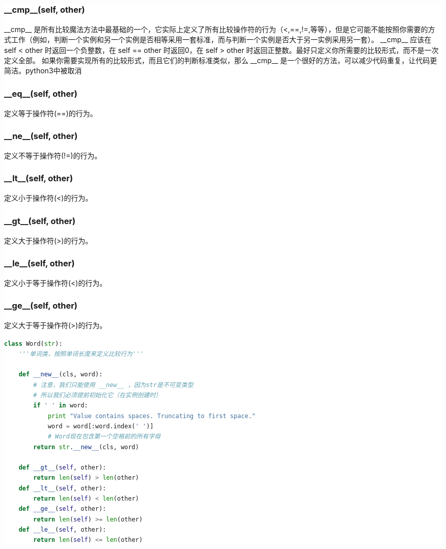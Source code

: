 ### \_\_cmp\_\_(self, other)

\_\_cmp\_\_ 是所有比较魔法方法中最基础的一个，它实际上定义了所有比较操作符的行为（<,==,!=,等等），但是它可能不能按照你需要的方式工作（例如，判断一个实例和另一个实例是否相等采用一套标准，而与判断一个实例是否大于另一实例采用另一套）。 \_\_cmp\_\_ 应该在 self < other 时返回一个负整数，在 self == other 时返回0，在 self > other 时返回正整数。最好只定义你所需要的比较形式，而不是一次定义全部。 如果你需要实现所有的比较形式，而且它们的判断标准类似，那么 \_\_cmp\_\_ 是一个很好的方法，可以减少代码重复，让代码更简洁。python3中被取消

### \_\_eq\_\_(self, other)

定义等于操作符(==)的行为。

### \_\_ne\_\_(self, other)

定义不等于操作符(!=)的行为。

### \_\_lt\_\_(self, other)

定义小于操作符(<)的行为。

### \_\_gt\_\_(self, other)

定义大于操作符(>)的行为。

### \_\_le\_\_(self, other)

定义小于等于操作符(<)的行为。

### \_\_ge\_\_(self, other)

定义大于等于操作符(>)的行为。

```python
class Word(str):
    '''单词类，按照单词长度来定义比较行为'''

    def __new__(cls, word):
        # 注意，我们只能使用 __new__ ，因为str是不可变类型
        # 所以我们必须提前初始化它（在实例创建时）
        if ' ' in word:
            print "Value contains spaces. Truncating to first space."
            word = word[:word.index(' ')]
            # Word现在包含第一个空格前的所有字母
        return str.__new__(cls, word)

    def __gt__(self, other):
        return len(self) > len(other)
    def __lt__(self, other):
        return len(self) < len(other)
    def __ge__(self, other):
        return len(self) >= len(other)
    def __le__(self, other):
        return len(self) <= len(other)
```
